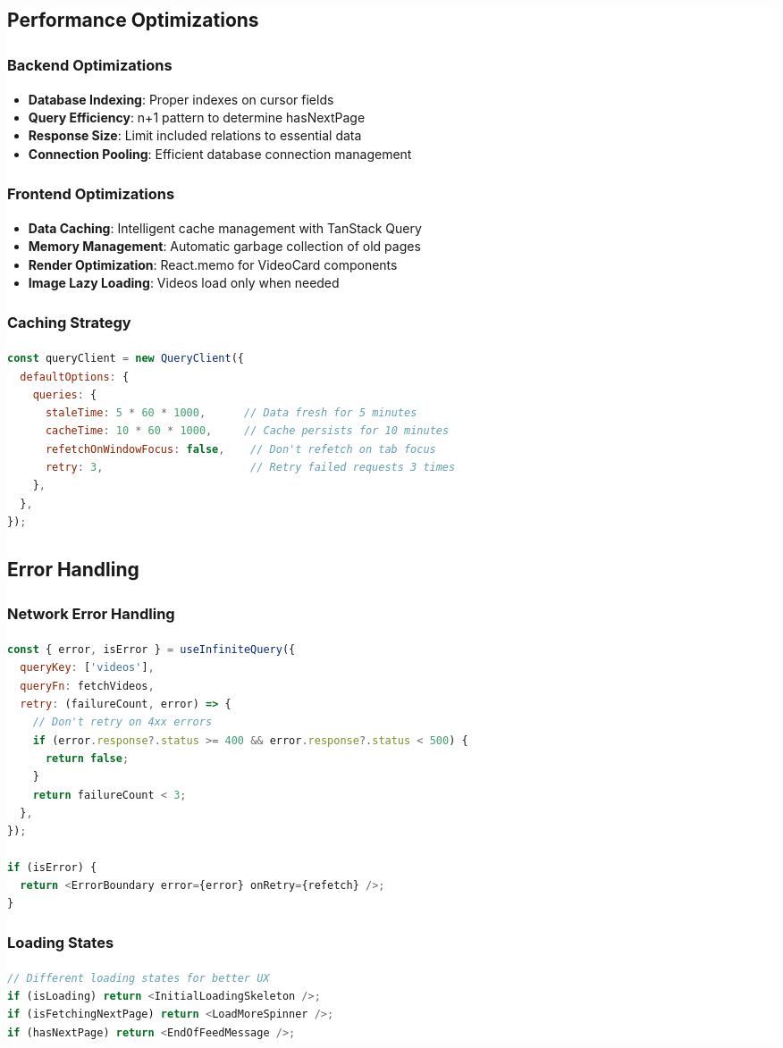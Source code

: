 ## Performance Optimizations

### Backend Optimizations
- **Database Indexing**: Proper indexes on cursor fields
- **Query Efficiency**: n+1 pattern to determine hasNextPage
- **Response Size**: Limit included relations to essential data
- **Connection Pooling**: Efficient database connection management

### Frontend Optimizations
- **Data Caching**: Intelligent cache management with TanStack Query
- **Memory Management**: Automatic garbage collection of old pages
- **Render Optimization**: React.memo for VideoCard components
- **Image Lazy Loading**: Videos load only when needed

### Caching Strategy
```javascript
const queryClient = new QueryClient({
  defaultOptions: {
    queries: {
      staleTime: 5 * 60 * 1000,      // Data fresh for 5 minutes
      cacheTime: 10 * 60 * 1000,     // Cache persists for 10 minutes
      refetchOnWindowFocus: false,    // Don't refetch on tab focus
      retry: 3,                       // Retry failed requests 3 times
    },
  },
});
```

## Error Handling

### Network Error Handling
```javascript
const { error, isError } = useInfiniteQuery({
  queryKey: ['videos'],
  queryFn: fetchVideos,
  retry: (failureCount, error) => {
    // Don't retry on 4xx errors
    if (error.response?.status >= 400 && error.response?.status < 500) {
      return false;
    }
    return failureCount < 3;
  },
});

if (isError) {
  return <ErrorBoundary error={error} onRetry={refetch} />;
}
```

### Loading States
```javascript
// Different loading states for better UX
if (isLoading) return <InitialLoadingSkeleton />;
if (isFetchingNextPage) return <LoadMoreSpinner />;
if (hasNextPage) return <EndOfFeedMessage />;
```
